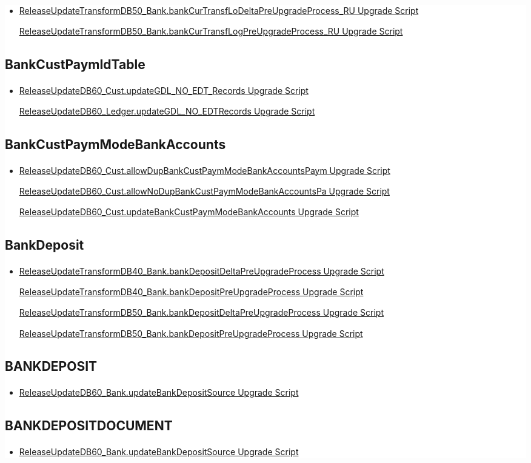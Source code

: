   -  
    [ReleaseUpdateTransformDB50\_Bank.bankCurTransfLoDeltaPreUpgradeProcess\_RU Upgrade Script](releaseupdatetransformdb50-bank-bankcurtransflodeltapreupgradeprocess-ru-upgrade-script.md)
    
    [ReleaseUpdateTransformDB50\_Bank.bankCurTransfLogPreUpgradeProcess\_RU Upgrade Script](releaseupdatetransformdb50-bank-bankcurtransflogpreupgradeprocess-ru-upgrade-script.md)

## BankCustPaymIdTable

  -  
    [ReleaseUpdateDB60\_Cust.updateGDL\_NO\_EDT\_Records Upgrade Script](releaseupdatedb60-cust-updategdl-no-edt-records-upgrade-script.md)
    
    [ReleaseUpdateDB60\_Ledger.updateGDL\_NO\_EDTRecords Upgrade Script](releaseupdatedb60-ledger-updategdl-no-edtrecords-upgrade-script.md)

## BankCustPaymModeBankAccounts

  -  
    [ReleaseUpdateDB60\_Cust.allowDupBankCustPaymModeBankAccountsPaym Upgrade Script](releaseupdatedb60-cust-allowdupbankcustpaymmodebankaccountspaym-upgrade-script.md)
    
    [ReleaseUpdateDB60\_Cust.allowNoDupBankCustPaymModeBankAccountsPa Upgrade Script](releaseupdatedb60-cust-allownodupbankcustpaymmodebankaccountspa-upgrade-script.md)
    
    [ReleaseUpdateDB60\_Cust.updateBankCustPaymModeBankAccounts Upgrade Script](releaseupdatedb60-cust-updatebankcustpaymmodebankaccounts-upgrade-script.md)

## BankDeposit

  -  
    [ReleaseUpdateTransformDB40\_Bank.bankDepositDeltaPreUpgradeProcess Upgrade Script](releaseupdatetransformdb40-bank-bankdepositdeltapreupgradeprocess-upgrade-script.md)
    
    [ReleaseUpdateTransformDB40\_Bank.bankDepositPreUpgradeProcess Upgrade Script](releaseupdatetransformdb40-bank-bankdepositpreupgradeprocess-upgrade-script.md)
    
    [ReleaseUpdateTransformDB50\_Bank.bankDepositDeltaPreUpgradeProcess Upgrade Script](releaseupdatetransformdb50-bank-bankdepositdeltapreupgradeprocess-upgrade-script.md)
    
    [ReleaseUpdateTransformDB50\_Bank.bankDepositPreUpgradeProcess Upgrade Script](releaseupdatetransformdb50-bank-bankdepositpreupgradeprocess-upgrade-script.md)

## BANKDEPOSIT

  -  
    [ReleaseUpdateDB60\_Bank.updateBankDepositSource Upgrade Script](releaseupdatedb60-bank-updatebankdepositsource-upgrade-script.md)

## BANKDEPOSITDOCUMENT

  -  
    [ReleaseUpdateDB60\_Bank.updateBankDepositSource Upgrade Script](releaseupdatedb60-bank-updatebankdepositsource-upgrade-script.md)
